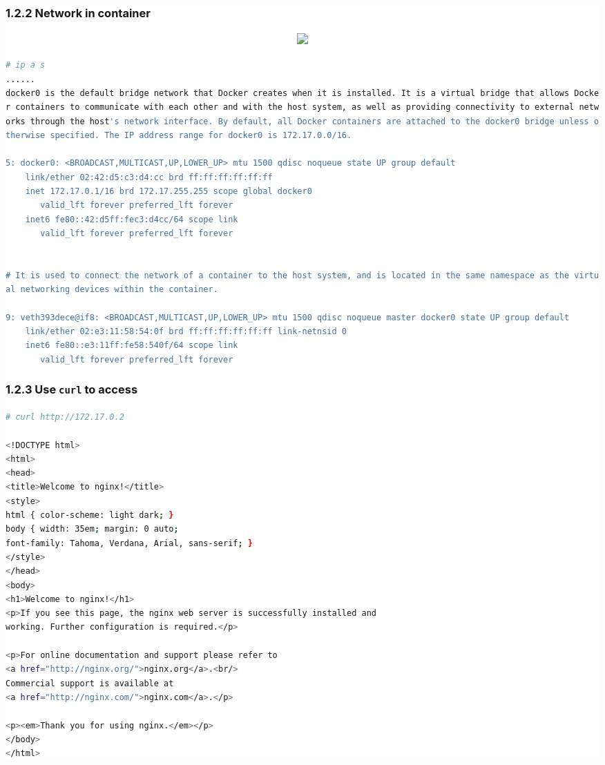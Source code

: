 ### 1.2.2 Network in container

<p align="center">
<img src="https://raw.githubusercontent.com/ClarenceWhite/BlogImage/main/images/newblog4-13-12-6-29.jpg" id="blog-image" width=500/>
</p>

```bash
# ip a s
......
docker0 is the default bridge network that Docker creates when it is installed. It is a virtual bridge that allows Docker containers to communicate with each other and with the host system, as well as providing connectivity to external networks through the host's network interface. By default, all Docker containers are attached to the docker0 bridge unless otherwise specified. The IP address range for docker0 is 172.17.0.0/16.

5: docker0: <BROADCAST,MULTICAST,UP,LOWER_UP> mtu 1500 qdisc noqueue state UP group default
    link/ether 02:42:d5:c3:d4:cc brd ff:ff:ff:ff:ff:ff
    inet 172.17.0.1/16 brd 172.17.255.255 scope global docker0
       valid_lft forever preferred_lft forever
    inet6 fe80::42:d5ff:fec3:d4cc/64 scope link
       valid_lft forever preferred_lft forever


# It is used to connect the network of a container to the host system, and is located in the same namespace as the virtual networking devices within the container.

9: veth393dece@if8: <BROADCAST,MULTICAST,UP,LOWER_UP> mtu 1500 qdisc noqueue master docker0 state UP group default
    link/ether 02:e3:11:58:54:0f brd ff:ff:ff:ff:ff:ff link-netnsid 0
    inet6 fe80::e3:11ff:fe58:540f/64 scope link
       valid_lft forever preferred_lft forever
```

### 1.2.3 Use `curl` to access

```bash
# curl http://172.17.0.2

<!DOCTYPE html>
<html>
<head>
<title>Welcome to nginx!</title>
<style>
html { color-scheme: light dark; }
body { width: 35em; margin: 0 auto;
font-family: Tahoma, Verdana, Arial, sans-serif; }
</style>
</head>
<body>
<h1>Welcome to nginx!</h1>
<p>If you see this page, the nginx web server is successfully installed and
working. Further configuration is required.</p>

<p>For online documentation and support please refer to
<a href="http://nginx.org/">nginx.org</a>.<br/>
Commercial support is available at
<a href="http://nginx.com/">nginx.com</a>.</p>

<p><em>Thank you for using nginx.</em></p>
</body>
</html>
```

